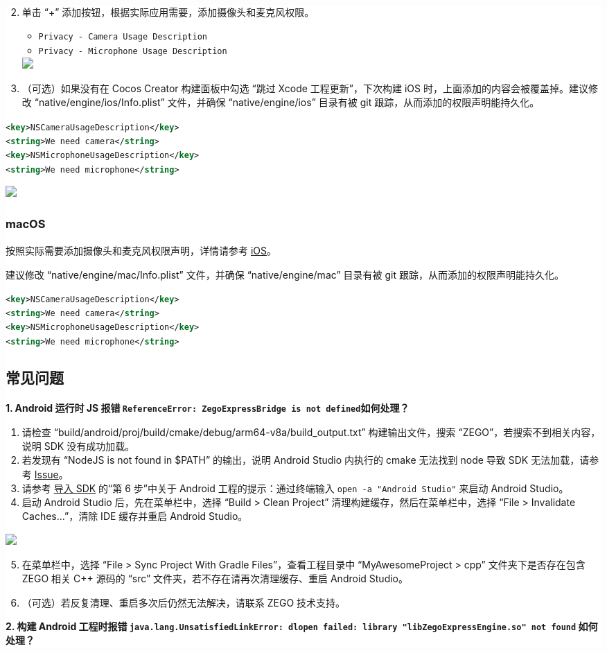 2. 单击 “+” 添加按钮，根据实际应用需要，添加摄像头和麦克风权限。

    - `Privacy - Camera Usage Description`
    - `Privacy - Microphone Usage Description`

    <Frame width="512" height="auto" caption=""><img src="https://doc-media.zego.im/sdk-doc/Pics/iOS/ZegoExpressEngine/Common/privacy-description-done.png" /></Frame>

3. （可选）如果没有在 Cocos Creator 构建面板中勾选 “跳过 Xcode 工程更新”，下次构建 iOS 时，上面添加的内容会被覆盖掉。建议修改 “native/engine/ios/Info.plist” 文件，并确保 “native/engine/ios” 目录有被 git 跟踪，从而添加的权限声明能持久化。

```xml
<key>NSCameraUsageDescription</key>
<string>We need camera</string>
<key>NSMicrophoneUsageDescription</key>
<string>We need microphone</string>
```

<Frame width="512" height="auto" caption=""><img src="https://doc-media.zego.im/sdk-doc/Pics/CocosCreator/Common/cocos_apple_privacy_info_plist.png" /></Frame>

### macOS

按照实际需要添加摄像头和麦克风权限声明，详情请参考 [iOS](https://doc-zh.zego.im/article/16919#3_2)。

建议修改 “native/engine/mac/Info.plist” 文件，并确保 “native/engine/mac” 目录有被 git 跟踪，从而添加的权限声明能持久化。

```xml
<key>NSCameraUsageDescription</key>
<string>We need camera</string>
<key>NSMicrophoneUsageDescription</key>
<string>We need microphone</string>
```



## 常见问题

<a name="Q1"></a>

**1. Android 运行时 JS 报错 `ReferenceError: ZegoExpressBridge is not defined`如何处理？**

1. 请检查 “build/android/proj/build/cmake/debug/arm64-v8a/build_output.txt” 构建输出文件，搜索 “ZEGO”，若搜索不到相关内容，说明 SDK 没有成功加载。
2. 若发现有 “NodeJS is not found in $PATH” 的输出，说明 Android Studio 内执行的 cmake 无法找到 node 导致 SDK 无法加载，请参考 [Issue](https://github.com/cocos/cocos-engine/issues/12456#issuecomment-1220338692)。
3. 请参考 [导入 SDK](https://doc-zh.zego.im/article/16919#step6) 的“第 6 步”中关于 Android 工程的提示：通过终端输入 `open -a "Android Studio"` 来启动 Android Studio。
4. 启动 Android Studio 后，先在菜单栏中，选择 “Build > Clean Project” 清理构建缓存，然后在菜单栏中，选择 “File > Invalidate Caches...”，清除 IDE 缓存并重启 Android Studio。

<Frame width="512" height="auto" caption=""><img src="https://doc-media.zego.im/sdk-doc/Pics/CocosCreator/Express/cocos_express_android_src.png" /></Frame>

5. 在菜单栏中，选择 “File > Sync Project With Gradle Files”，查看工程目录中 “MyAwesomeProject > cpp” 文件夹下是否存在包含 ZEGO 相关 C++ 源码的 “src” 文件夹，若不存在请再次清理缓存、重启 Android Studio。

6. （可选）若反复清理、重启多次后仍然无法解决，请联系 ZEGO 技术支持。

**2. 构建 Android 工程时报错 `java.lang.UnsatisfiedLinkError: dlopen failed: library "libZegoExpressEngine.so" not found` 如何处理？**
